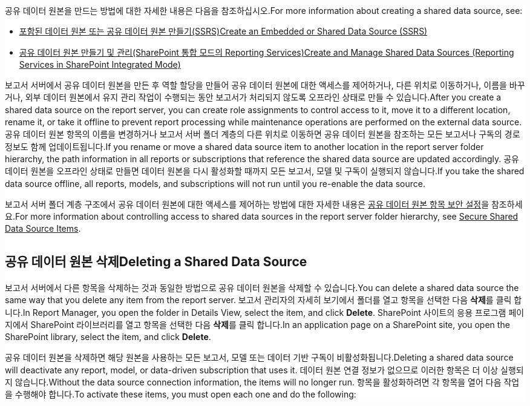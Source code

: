  <span data-ttu-id="e6f2b-132">공유 데이터 원본을 만드는 방법에 대한 자세한 내용은 다음을 참조하십시오.</span><span class="sxs-lookup"><span data-stu-id="e6f2b-132">For more information about creating a shared data source, see:</span></span>  
  
-   [<span data-ttu-id="e6f2b-133">포함된 데이터 원본 또는 공유 데이터 원본 만들기&#40;SSRS&#41;</span><span class="sxs-lookup"><span data-stu-id="e6f2b-133">Create an Embedded or Shared Data Source &#40;SSRS&#41;</span></span>](../create-an-embedded-or-shared-data-source-ssrs.md)  
  
-   [<span data-ttu-id="e6f2b-134">공유 데이터 원본 만들기 및 관리&#40;SharePoint 통합 모드의 Reporting Services&#41;</span><span class="sxs-lookup"><span data-stu-id="e6f2b-134">Create and Manage Shared Data Sources &#40;Reporting Services in SharePoint Integrated Mode&#41;</span></span>](../create-manage-shared-data-sources-reporting-services-sharepoint-integrated-mode.md)  
  
 <span data-ttu-id="e6f2b-135">보고서 서버에서 공유 데이터 원본을 만든 후 역할 할당을 만들어 공유 데이터 원본에 대한 액세스를 제어하거나, 다른 위치로 이동하거나, 이름을 바꾸거나, 외부 데이터 원본에서 유지 관리 작업이 수행되는 동안 보고서가 처리되지 않도록 오프라인 상태로 만들 수 있습니다.</span><span class="sxs-lookup"><span data-stu-id="e6f2b-135">After you create a shared data source on the report server, you can create role assignments to control access to it, move it to a different location, rename it, or take it offline to prevent report processing while maintenance operations are performed on the external data source.</span></span> <span data-ttu-id="e6f2b-136">공유 데이터 원본 항목의 이름을 변경하거나 보고서 서버 폴더 계층의 다른 위치로 이동하면 공유 데이터 원본을 참조하는 모든 보고서나 구독의 경로 정보도 함께 업데이트됩니다.</span><span class="sxs-lookup"><span data-stu-id="e6f2b-136">If you rename or move a shared data source item to another location in the report server folder hierarchy, the path information in all reports or subscriptions that reference the shared data source are updated accordingly.</span></span> <span data-ttu-id="e6f2b-137">공유 데이터 원본을 오프라인 상태로 만들면 데이터 원본을 다시 활성화할 때까지 모든 보고서, 모델 및 구독이 실행되지 않습니다.</span><span class="sxs-lookup"><span data-stu-id="e6f2b-137">If you take the shared data source offline, all reports, models, and subscriptions will not run until you re-enable the data source.</span></span>  
  
 <span data-ttu-id="e6f2b-138">보고서 서버 폴더 계층 구조에서 공유 데이터 원본에 대한 액세스를 제어하는 방법에 대한 자세한 내용은 [공유 데이터 원본 항목 보안 설정](../security/secure-shared-data-source-items.md)을 참조하세요.</span><span class="sxs-lookup"><span data-stu-id="e6f2b-138">For more information about controlling access to shared data sources in the report server folder hierarchy, see [Secure Shared Data Source Items](../security/secure-shared-data-source-items.md).</span></span>  
  
## <a name="deleting-a-shared-data-source"></a><span data-ttu-id="e6f2b-139">공유 데이터 원본 삭제</span><span class="sxs-lookup"><span data-stu-id="e6f2b-139">Deleting a Shared Data Source</span></span>  
 <span data-ttu-id="e6f2b-140">보고서 서버에서 다른 항목을 삭제하는 것과 동일한 방법으로 공유 데이터 원본을 삭제할 수 있습니다.</span><span class="sxs-lookup"><span data-stu-id="e6f2b-140">You can delete a shared data source the same way that you delete any item from the report server.</span></span> <span data-ttu-id="e6f2b-141">보고서 관리자의 자세히 보기에서 폴더를 열고 항목을 선택한 다음 **삭제**를 클릭 합니다.</span><span class="sxs-lookup"><span data-stu-id="e6f2b-141">In Report Manager, you open the folder in Details View, select the item, and click **Delete**.</span></span> <span data-ttu-id="e6f2b-142">SharePoint 사이트의 응용 프로그램 페이지에서 SharePoint 라이브러리를 열고 항목을 선택한 다음 **삭제**를 클릭 합니다.</span><span class="sxs-lookup"><span data-stu-id="e6f2b-142">In an application page on a SharePoint site, you open the SharePoint library, select the item, and click **Delete**.</span></span>  
  
 <span data-ttu-id="e6f2b-143">공유 데이터 원본을 삭제하면 해당 원본을 사용하는 모든 보고서, 모델 또는 데이터 기반 구독이 비활성화됩니다.</span><span class="sxs-lookup"><span data-stu-id="e6f2b-143">Deleting a shared data source will deactivate any report, model, or data-driven subscription that uses it.</span></span> <span data-ttu-id="e6f2b-144">데이터 원본 연결 정보가 없으므로 이러한 항목은 더 이상 실행되지 않습니다.</span><span class="sxs-lookup"><span data-stu-id="e6f2b-144">Without the data source connection information, the items will no longer run.</span></span> <span data-ttu-id="e6f2b-145">항목을 활성화하려면 각 항목을 열어 다음 작업을 수행해야 합니다.</span><span class="sxs-lookup"><span data-stu-id="e6f2b-145">To activate these items, you must open each one and do the following:</span></span>  
  